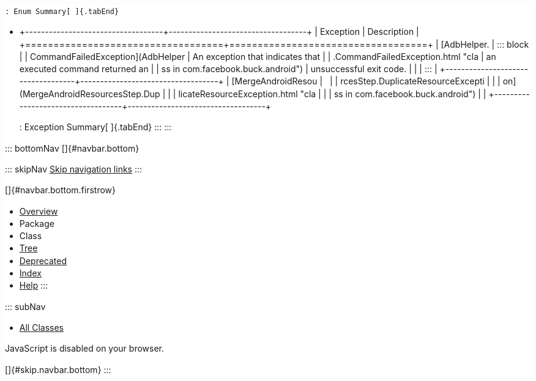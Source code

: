     : Enum Summary[ ]{.tabEnd}

-   +-----------------------------------+-----------------------------------+
    | Exception                         | Description                       |
    +===================================+===================================+
    | [AdbHelper.                       | ::: block                         |
    | CommandFailedException](AdbHelper | An exception that indicates that  |
    | .CommandFailedException.html "cla | an executed command returned an   |
    | ss in com.facebook.buck.android") | unsuccessful exit code.           |
    |                                   | :::                               |
    +-----------------------------------+-----------------------------------+
    | [MergeAndroidResou                |                                   |
    | rcesStep.DuplicateResourceExcepti |                                   |
    | on](MergeAndroidResourcesStep.Dup |                                   |
    | licateResourceException.html "cla |                                   |
    | ss in com.facebook.buck.android") |                                   |
    +-----------------------------------+-----------------------------------+

    : Exception Summary[ ]{.tabEnd}
:::
:::

::: bottomNav
[]{#navbar.bottom}

::: skipNav
[Skip navigation links](#skip.navbar.bottom "Skip navigation links")
:::

[]{#navbar.bottom.firstrow}

-   [Overview](../../../../index.html)
-   Package
-   Class
-   [Tree](package-tree.html)
-   [Deprecated](../../../../deprecated-list.html)
-   [Index](../../../../index-all.html)
-   [Help](../../../../help-doc.html)
:::

::: subNav
-   [All Classes](../../../../allclasses.html)

<div>

<div>

JavaScript is disabled on your browser.

</div>

</div>

[]{#skip.navbar.bottom}
:::
